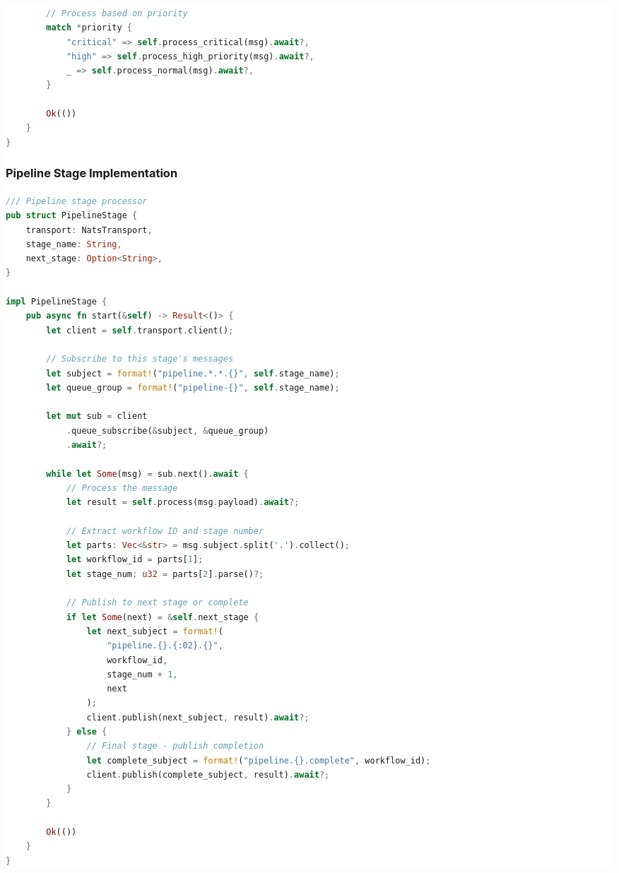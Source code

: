 ```rust
        // Process based on priority
        match *priority {
            "critical" => self.process_critical(msg).await?,
            "high" => self.process_high_priority(msg).await?,
            _ => self.process_normal(msg).await?,
        }
        
        Ok(())
    }
}
```

### Pipeline Stage Implementation

```rust
/// Pipeline stage processor
pub struct PipelineStage {
    transport: NatsTransport,
    stage_name: String,
    next_stage: Option<String>,
}

impl PipelineStage {
    pub async fn start(&self) -> Result<()> {
        let client = self.transport.client();
        
        // Subscribe to this stage's messages
        let subject = format!("pipeline.*.*.{}", self.stage_name);
        let queue_group = format!("pipeline-{}", self.stage_name);
        
        let mut sub = client
            .queue_subscribe(&subject, &queue_group)
            .await?;
        
        while let Some(msg) = sub.next().await {
            // Process the message
            let result = self.process(msg.payload).await?;
            
            // Extract workflow ID and stage number
            let parts: Vec<&str> = msg.subject.split('.').collect();
            let workflow_id = parts[1];
            let stage_num: u32 = parts[2].parse()?;
            
            // Publish to next stage or complete
            if let Some(next) = &self.next_stage {
                let next_subject = format!(
                    "pipeline.{}.{:02}.{}", 
                    workflow_id, 
                    stage_num + 1, 
                    next
                );
                client.publish(next_subject, result).await?;
            } else {
                // Final stage - publish completion
                let complete_subject = format!("pipeline.{}.complete", workflow_id);
                client.publish(complete_subject, result).await?;
            }
        }
        
        Ok(())
    }
}
```
